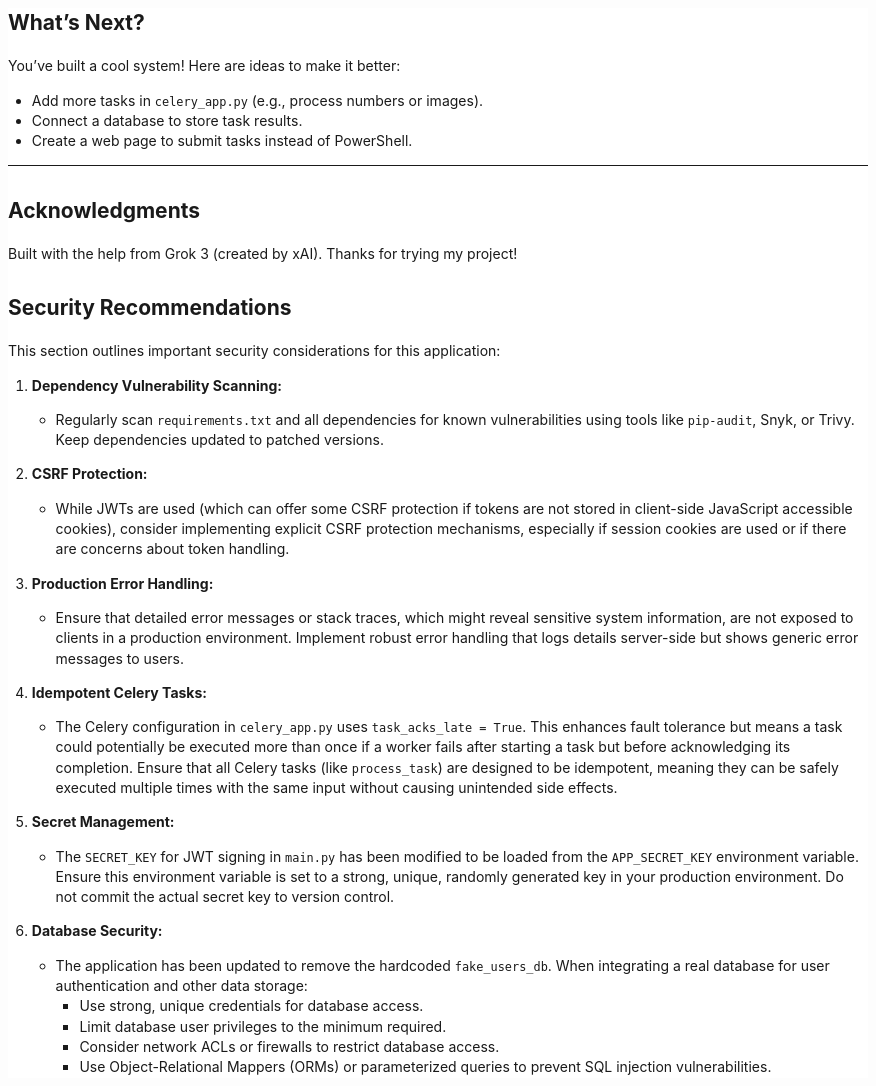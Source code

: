 ## What’s Next?

You’ve built a cool system! Here are ideas to make it better:

- Add more tasks in `celery_app.py` (e.g., process numbers or images).
- Connect a database to store task results.
- Create a web page to submit tasks instead of PowerShell.

---

## Acknowledgments

Built with the help from Grok 3 (created by xAI). Thanks for trying my project!

## Security Recommendations

This section outlines important security considerations for this application:

1.  **Dependency Vulnerability Scanning:**
    *   Regularly scan `requirements.txt` and all dependencies for known vulnerabilities using tools like `pip-audit`, Snyk, or Trivy. Keep dependencies updated to patched versions.

2.  **CSRF Protection:**
    *   While JWTs are used (which can offer some CSRF protection if tokens are not stored in client-side JavaScript accessible cookies), consider implementing explicit CSRF protection mechanisms, especially if session cookies are used or if there are concerns about token handling.

3.  **Production Error Handling:**
    *   Ensure that detailed error messages or stack traces, which might reveal sensitive system information, are not exposed to clients in a production environment. Implement robust error handling that logs details server-side but shows generic error messages to users.

4.  **Idempotent Celery Tasks:**
    *   The Celery configuration in `celery_app.py` uses `task_acks_late = True`. This enhances fault tolerance but means a task could potentially be executed more than once if a worker fails after starting a task but before acknowledging its completion. Ensure that all Celery tasks (like `process_task`) are designed to be idempotent, meaning they can be safely executed multiple times with the same input without causing unintended side effects.

5.  **Secret Management:**
    *   The `SECRET_KEY` for JWT signing in `main.py` has been modified to be loaded from the `APP_SECRET_KEY` environment variable. Ensure this environment variable is set to a strong, unique, randomly generated key in your production environment. Do not commit the actual secret key to version control.

6.  **Database Security:**
    *   The application has been updated to remove the hardcoded `fake_users_db`. When integrating a real database for user authentication and other data storage:
        *   Use strong, unique credentials for database access.
        *   Limit database user privileges to the minimum required.
        *   Consider network ACLs or firewalls to restrict database access.
        *   Use Object-Relational Mappers (ORMs) or parameterized queries to prevent SQL injection vulnerabilities.
